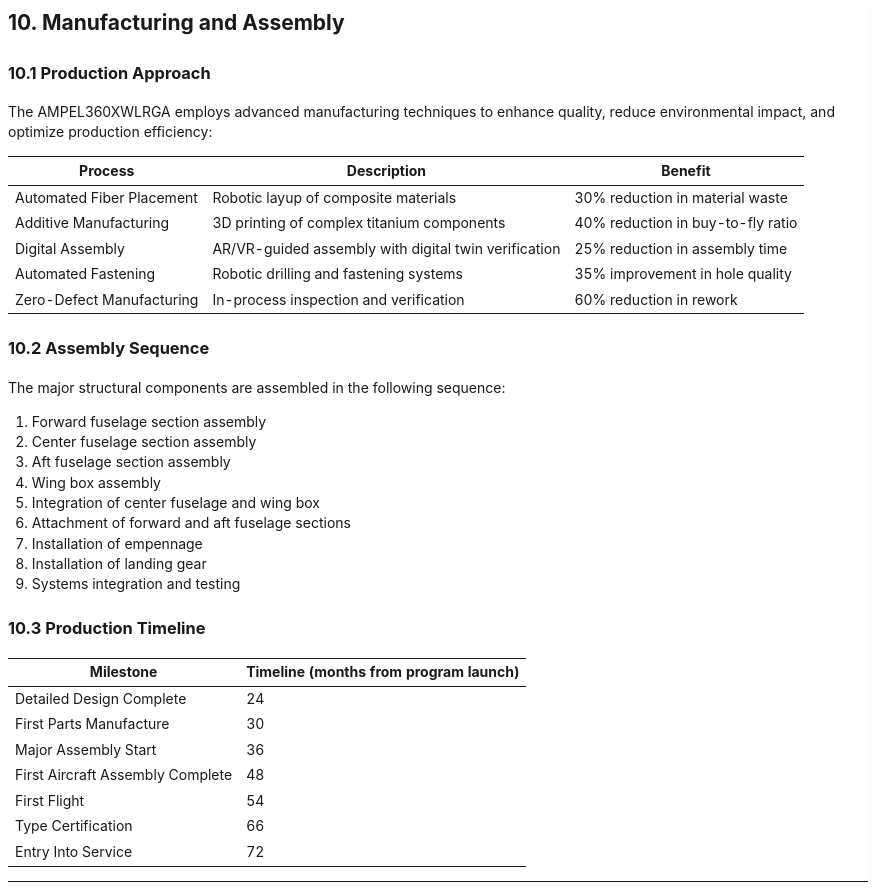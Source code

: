 
## 10. Manufacturing and Assembly

### 10.1 Production Approach

The AMPEL360XWLRGA employs advanced manufacturing techniques to enhance quality, reduce environmental impact, and optimize production efficiency:

| Process | Description | Benefit |
|---------|-------------|---------|
| Automated Fiber Placement | Robotic layup of composite materials | 30% reduction in material waste |
| Additive Manufacturing | 3D printing of complex titanium components | 40% reduction in buy-to-fly ratio |
| Digital Assembly | AR/VR-guided assembly with digital twin verification | 25% reduction in assembly time |
| Automated Fastening | Robotic drilling and fastening systems | 35% improvement in hole quality |
| Zero-Defect Manufacturing | In-process inspection and verification | 60% reduction in rework |

### 10.2 Assembly Sequence

The major structural components are assembled in the following sequence:

1. Forward fuselage section assembly
2. Center fuselage section assembly
3. Aft fuselage section assembly
4. Wing box assembly
5. Integration of center fuselage and wing box
6. Attachment of forward and aft fuselage sections
7. Installation of empennage
8. Installation of landing gear
9. Systems integration and testing

### 10.3 Production Timeline

| Milestone | Timeline (months from program launch) |
|-----------|--------------------------------------|
| Detailed Design Complete | 24 |
| First Parts Manufacture | 30 |
| Major Assembly Start | 36 |
| First Aircraft Assembly Complete | 48 |
| First Flight | 54 |
| Type Certification | 66 |
| Entry Into Service | 72 |

---
